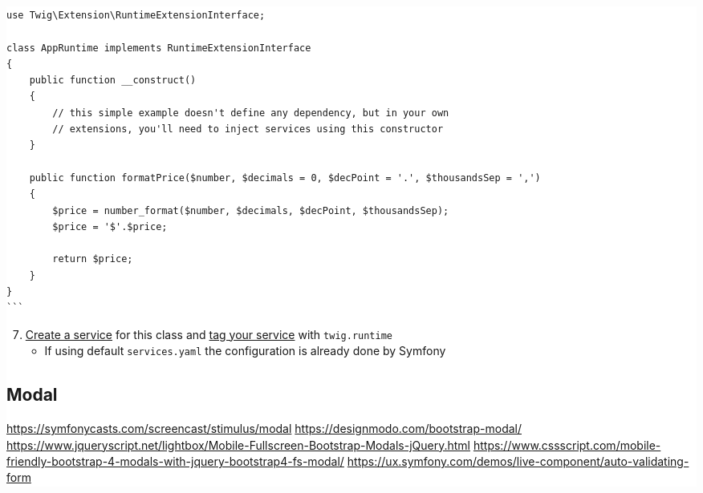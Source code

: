     use Twig\Extension\RuntimeExtensionInterface;

    class AppRuntime implements RuntimeExtensionInterface
    {
        public function __construct()
        {
            // this simple example doesn't define any dependency, but in your own
            // extensions, you'll need to inject services using this constructor
        }

        public function formatPrice($number, $decimals = 0, $decPoint = '.', $thousandsSep = ',')
        {
            $price = number_format($number, $decimals, $decPoint, $thousandsSep);
            $price = '$'.$price;

            return $price;
        }
    }
    ```
7. [Create a service](https://symfony.com/doc/5.4/service_container.html#service-container-creating-service) for this class and [tag your service](https://symfony.com/doc/5.4/service_container/tags.html) with `twig.runtime`
   - If using default `services.yaml` the configuration is already done by Symfony

## Modal

<https://symfonycasts.com/screencast/stimulus/modal>
<https://designmodo.com/bootstrap-modal/>
<https://www.jqueryscript.net/lightbox/Mobile-Fullscreen-Bootstrap-Modals-jQuery.html>
<https://www.cssscript.com/mobile-friendly-bootstrap-4-modals-with-jquery-bootstrap4-fs-modal/>
<https://ux.symfony.com/demos/live-component/auto-validating-form>
